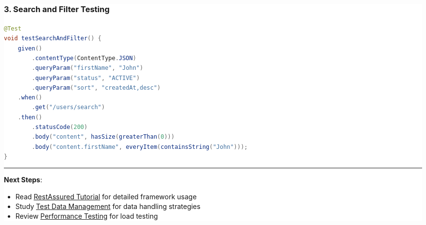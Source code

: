 ### 3. Search and Filter Testing

```java
@Test
void testSearchAndFilter() {
    given()
        .contentType(ContentType.JSON)
        .queryParam("firstName", "John")
        .queryParam("status", "ACTIVE")
        .queryParam("sort", "createdAt,desc")
    .when()
        .get("/users/search")
    .then()
        .statusCode(200)
        .body("content", hasSize(greaterThan(0)))
        .body("content.firstName", everyItem(containsString("John")));
}
```

---

**Next Steps**:
- Read [RestAssured Tutorial](./restassured-tutorial.md) for detailed framework usage
- Study [Test Data Management](./test-data-management.md) for data handling strategies
- Review [Performance Testing](./modules/module-4-performance-testing.md) for load testing
